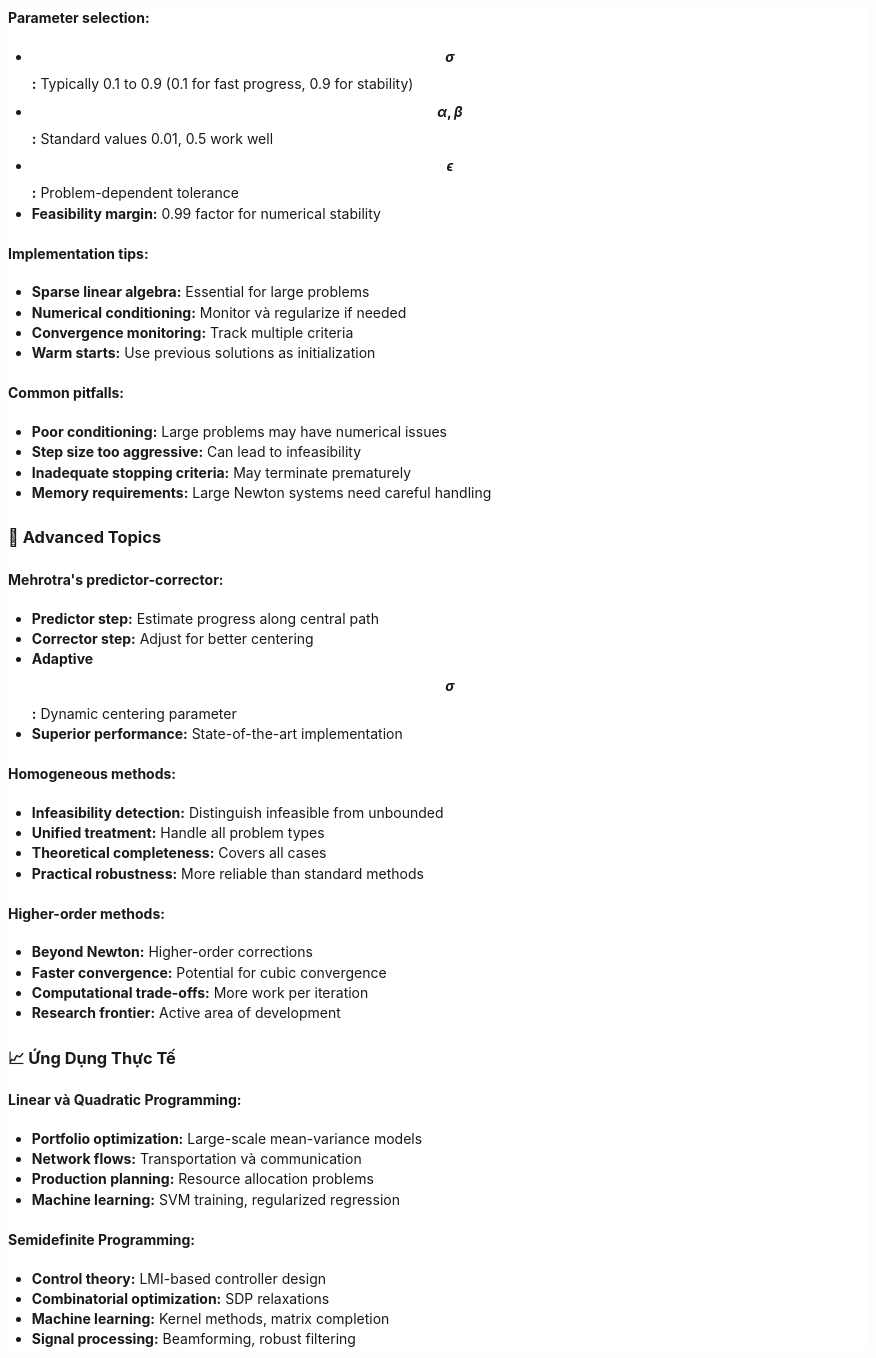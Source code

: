 #### **Parameter selection:**
- **$$\sigma$$:** Typically 0.1 to 0.9 (0.1 for fast progress, 0.9 for stability)
- **$$\alpha, \beta$$:** Standard values 0.01, 0.5 work well
- **$$\epsilon$$:** Problem-dependent tolerance
- **Feasibility margin:** 0.99 factor for numerical stability

#### **Implementation tips:**
- **Sparse linear algebra:** Essential for large problems
- **Numerical conditioning:** Monitor và regularize if needed
- **Convergence monitoring:** Track multiple criteria
- **Warm starts:** Use previous solutions as initialization

#### **Common pitfalls:**
- **Poor conditioning:** Large problems may have numerical issues
- **Step size too aggressive:** Can lead to infeasibility
- **Inadequate stopping criteria:** May terminate prematurely
- **Memory requirements:** Large Newton systems need careful handling

### 🔬 **Advanced Topics**

#### **Mehrotra's predictor-corrector:**
- **Predictor step:** Estimate progress along central path
- **Corrector step:** Adjust for better centering
- **Adaptive $$\sigma$$:** Dynamic centering parameter
- **Superior performance:** State-of-the-art implementation

#### **Homogeneous methods:**
- **Infeasibility detection:** Distinguish infeasible from unbounded
- **Unified treatment:** Handle all problem types
- **Theoretical completeness:** Covers all cases
- **Practical robustness:** More reliable than standard methods

#### **Higher-order methods:**
- **Beyond Newton:** Higher-order corrections
- **Faster convergence:** Potential for cubic convergence
- **Computational trade-offs:** More work per iteration
- **Research frontier:** Active area of development

### 📈 **Ứng Dụng Thực Tế**

#### **Linear và Quadratic Programming:**
- **Portfolio optimization:** Large-scale mean-variance models
- **Network flows:** Transportation và communication
- **Production planning:** Resource allocation problems
- **Machine learning:** SVM training, regularized regression

#### **Semidefinite Programming:**
- **Control theory:** LMI-based controller design
- **Combinatorial optimization:** SDP relaxations
- **Machine learning:** Kernel methods, matrix completion
- **Signal processing:** Beamforming, robust filtering
